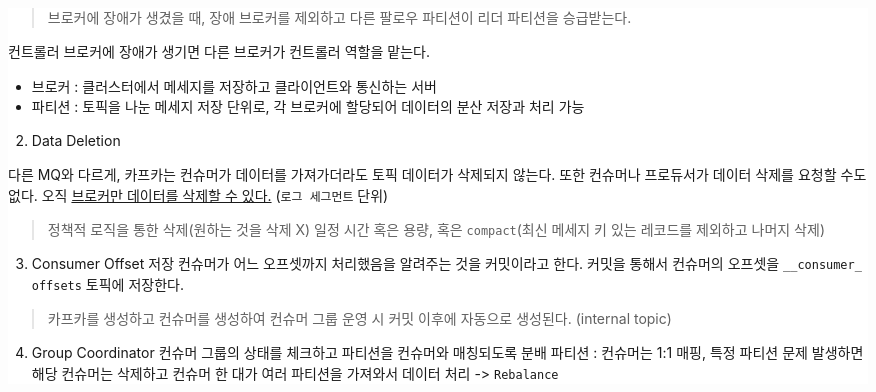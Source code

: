 > 브로커에 장애가 생겼을 때, 장애 브로커를 제외하고 다른 팔로우 파티션이 리더 파티션을 승급받는다.

컨트롤러 브로커에 장애가 생기면 다른 브로커가 컨트롤러 역할을 맡는다.

- 브로커 : 클러스터에서 메세지를 저장하고 클라이언트와 통신하는 서버
- 파티션 : 토픽을 나눈 메세지 저장 단위로, 각 브로커에 할당되어 데이터의 분산 저장과 처리 가능

2. Data Deletion

다른 MQ와 다르게, 카프카는 컨슈머가 데이터를 가져가더라도 토픽 데이터가 삭제되지 않는다.
또한 컨슈머나 프로듀서가 데이터 삭제를 요청할 수도 없다.
오직 <U>브로커만 데이터를 삭제할 수 있다.</U> (`로그 세그먼트` 단위)

> 정책적 로직을 통한 삭제(원하는 것을 삭제 X)
일정 시간 혹은 용량, 혹은 `compact`(최신 메세지 키 있는 레코드를 제외하고 나머지 삭제)

3. Consumer Offset 저장
컨슈머가 어느 오프셋까지 처리했음을 알려주는 것을 커밋이라고 한다.
커밋을 통해서 컨슈머의 오프셋을 `__consumer_offsets` 토픽에 저장한다.

> 카프카를 생성하고 컨슈머를 생성하여 컨슈머 그룹 운영 시 커밋 이후에 자동으로 생성된다. (internal topic)

4. Group Coordinator
컨슈머 그룹의 상태를 체크하고 파티션을 컨슈머와 매칭되도록 분배
파티션 : 컨슈머는 1:1 매핑, 특정 파티션 문제 발생하면 해당 컨슈머는 삭제하고
컨슈머 한 대가 여러 파티션을 가져와서 데이터 처리 -> `Rebalance`